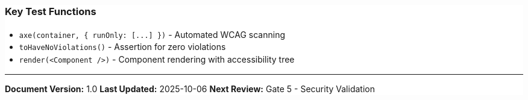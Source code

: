### Key Test Functions
- `axe(container, { runOnly: [...] })` - Automated WCAG scanning
- `toHaveNoViolations()` - Assertion for zero violations
- `render(<Component />)` - Component rendering with accessibility tree

---

**Document Version:** 1.0
**Last Updated:** 2025-10-06
**Next Review:** Gate 5 - Security Validation
